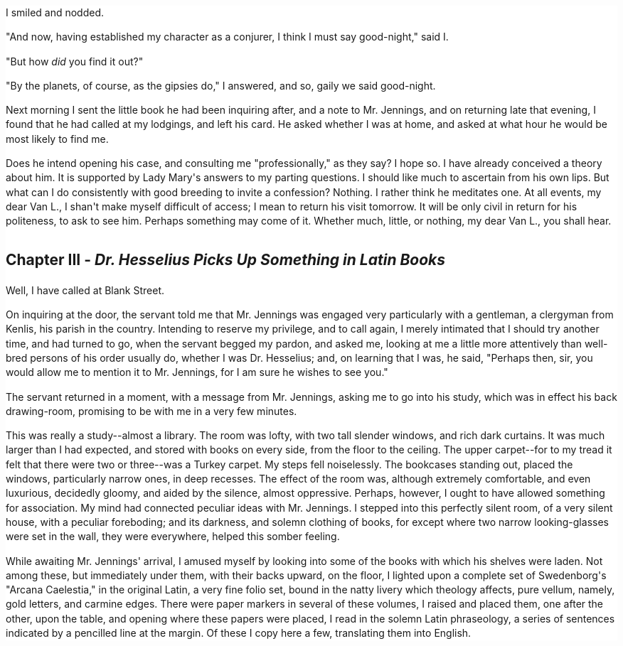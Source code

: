 I smiled and nodded.

"And now, having established my character as a conjurer, I think I must say good-night," said I.

"But how _did_ you find it out?"

"By the planets, of course, as the gipsies do," I answered, and so, gaily we said good-night.

Next morning I sent the little book he had been inquiring after, and a note to Mr. Jennings, and on returning late that evening, I found that he had called at my lodgings, and left his card. He asked whether I was at home, and asked at what hour he would be most likely to find me.

Does he intend opening his case, and consulting me "professionally," as they say? I hope so. I have already conceived a theory about him. It is supported by Lady Mary's answers to my parting questions. I should like much to ascertain from his own lips. But what can I do consistently with good breeding to invite a confession? Nothing. I rather think he meditates one. At all events, my dear Van L., I shan't make myself difficult of access; I mean to return his visit tomorrow. It will be only civil in return for his politeness, to ask to see him. Perhaps something may come of it. Whether much, little, or nothing, my dear Van L., you shall hear.


## Chapter III - _Dr. Hesselius Picks Up Something in Latin Books_

Well, I have called at Blank Street.

On inquiring at the door, the servant told me that Mr. Jennings was engaged very particularly with a gentleman, a clergyman from Kenlis, his parish in the country. Intending to reserve my privilege, and to call again, I merely intimated that I should try another time, and had turned to go, when the servant begged my pardon, and asked me, looking at me a little more attentively than well-bred persons of his order usually do, whether I was Dr. Hesselius; and, on learning that I was, he said, "Perhaps then, sir, you would allow me to mention it to Mr. Jennings, for I am sure he wishes to see you."

The servant returned in a moment, with a message from Mr. Jennings, asking me to go into his study, which was in effect his back drawing-room, promising to be with me in a very few minutes.

This was really a study--almost a library. The room was lofty, with two tall slender windows, and rich dark curtains. It was much larger than I had expected, and stored with books on every side, from the floor to the ceiling. The upper carpet--for to my tread it felt that there were two or three--was a Turkey carpet. My steps fell noiselessly. The bookcases standing out, placed the windows, particularly narrow ones, in deep recesses. The effect of the room was, although extremely comfortable, and even luxurious, decidedly gloomy, and aided by the silence, almost oppressive. Perhaps, however, I ought to have allowed something for association. My mind had connected peculiar ideas with Mr. Jennings. I stepped into this perfectly silent room, of a very silent house, with a peculiar foreboding; and its darkness, and solemn clothing of books, for except where two narrow looking-glasses were set in the wall, they were everywhere, helped this somber feeling.

While awaiting Mr. Jennings' arrival, I amused myself by looking into some of the books with which his shelves were laden. Not among these, but immediately under them, with their backs upward, on the floor, I lighted upon a complete set of Swedenborg's "Arcana Caelestia," in the original Latin, a very fine folio set, bound in the natty livery which theology affects, pure vellum, namely, gold letters, and carmine edges. There were paper markers in several of these volumes, I raised and placed them, one after the other, upon the table, and opening where these papers were placed, I read in the solemn Latin phraseology, a series of sentences indicated by a pencilled line at the margin. Of these I copy here a few, translating them into English.
